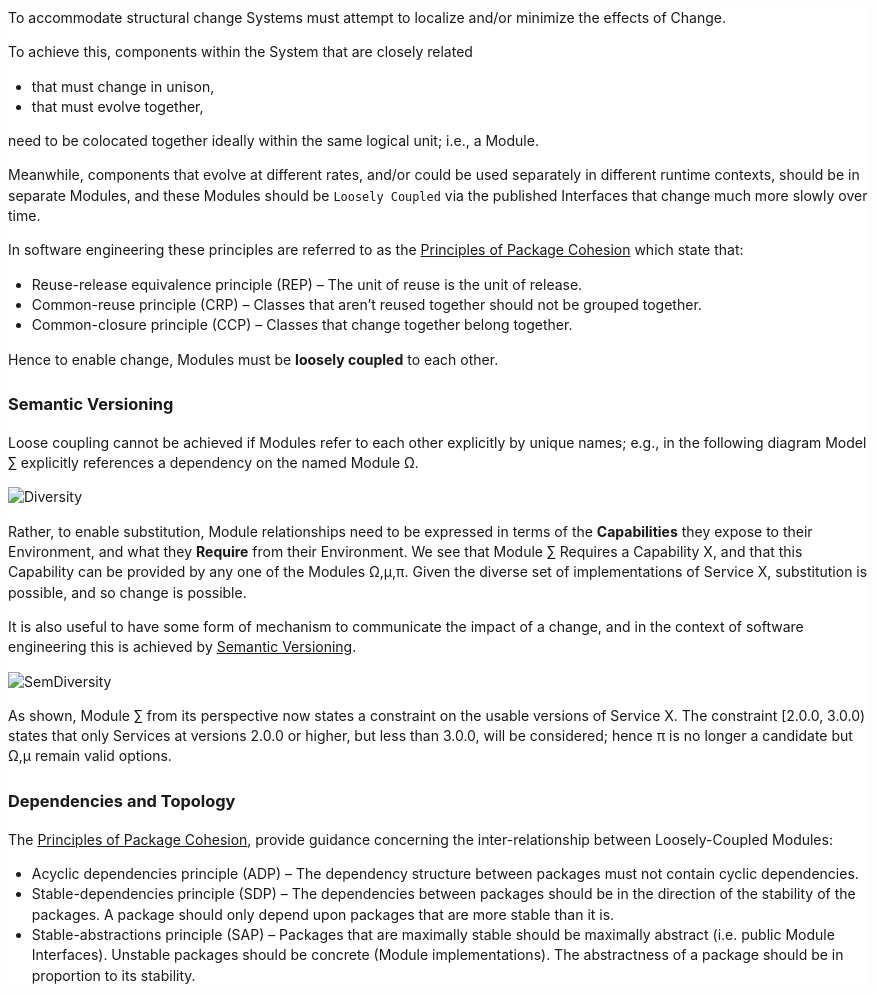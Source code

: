 To accommodate structural change Systems must attempt to localize and/or minimize the effects of Change.

To achieve this, components within the System that are closely related

- that must change in unison,
- that must evolve together,

need to be colocated together ideally within the same logical unit; i.e., a Module.

Meanwhile, components that evolve at different rates, and/or could be used separately in different runtime contexts, should be in separate Modules, and these Modules should be `Loosely Coupled` via the published Interfaces that change much more slowly over time.

In software engineering these principles are referred to as the [Principles of Package Cohesion](https://en.wikipedia.org/wiki/Package_principles#Principles_of_package_coupling) which state that:

- Reuse-release equivalence principle (REP) – The unit of reuse is the unit of release.
- Common-reuse principle (CRP) – Classes that aren’t reused together should not be grouped together.
- Common-closure principle (CCP) – Classes that change together belong together.

Hence to enable change, Modules must be **loosely coupled** to each other.

### Semantic Versioning

Loose coupling cannot be achieved if Modules refer to each other explicitly by unique names; e.g., in the following diagram Model ∑ explicitly references a dependency on the named Module Ω.

![Diversity](/images/resources/Diversity.png)

Rather, to enable substitution, Module relationships need to be expressed in terms of the **Capabilities** they expose to their Environment, and what they **Require** from their Environment. We see that Module ∑ Requires a Capability X, and that this Capability can be provided by any one of the Modules Ω,µ,π. Given the diverse set of implementations of Service X, substitution is possible, and so change is possible.

It is also useful to have some form of mechanism to communicate the impact of a change, and in the context of software engineering this is achieved by [Semantic Versioning](https://semver.org/).

![SemDiversity](/images/resources/SemDiversity.png)

As shown, Module ∑ from its perspective now states a constraint on the usable versions of Service X. The constraint [2.0.0, 3.0.0) states that only Services at versions 2.0.0 or higher, but less than 3.0.0, will be considered; hence π is no longer a candidate but Ω,µ remain valid options.

### Dependencies and Topology

The [Principles of Package Cohesion](https://en.wikipedia.org/wiki/Package_principles#Principles_of_package_coupling), provide guidance concerning the inter-relationship between Loosely-Coupled Modules:

- Acyclic dependencies principle (ADP) – The dependency structure between packages must not contain cyclic dependencies.
- Stable-dependencies principle (SDP) – The dependencies between packages should be in the direction of the stability of the packages. A package should only depend upon packages that are more stable than it is.
- Stable-abstractions principle (SAP) – Packages that are maximally stable should be maximally abstract (i.e. public Module Interfaces). Unstable packages should be concrete (Module implementations). The abstractness of a package should be in proportion to its stability.
